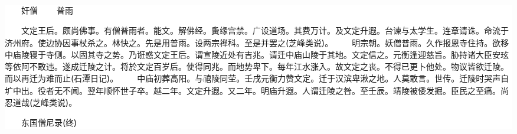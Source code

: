　　奸僧
　　普雨

　　文定王后。颇尚佛事。有僧普雨者。能文。解佛经。夤缘宫禁。广设道场。其费万计。及文定升遐。台谏与太学生。连章请诛。命流于济州府。使边协因事杖杀之。林快之。先是用普雨。设两宗禅科。至是并罢之(芝峰类说)。
　　明宗朝。妖僧普雨。久作报恩寺住持。欲移中庙陵寝于寺侧。以固其寺之势。乃诳惑文定王后。谓宣陵近处有吉兆。请迁中庙山陵于其地。文定信之。元衡逢迎慈旨。胁持诸大臣安玹等依阿不敢违。遂成迁陵之计。将於文定百岁后。使得同兆。而地势卑下。每年江水涨入。故文定之丧。不得已更卜他处。物议皆欲迁陵。而以再迁为难而止(石潭日记)。
　　中庙初葬高阳。与禧陵同茔。壬戌元衡力赞文定。迁于汉滨卑湫之地。人莫敢言。世传。迁陵时哭声自圹中出。役者无不闻。翌年顺怀世子卒。越二年。文定升遐。又二年。明庙升遐。人谓迁陵之咎。至壬辰。靖陵被倭发掘。臣民之至痛。尚忍道哉(芝峰类说)。

　　东国僧尼录(终)

